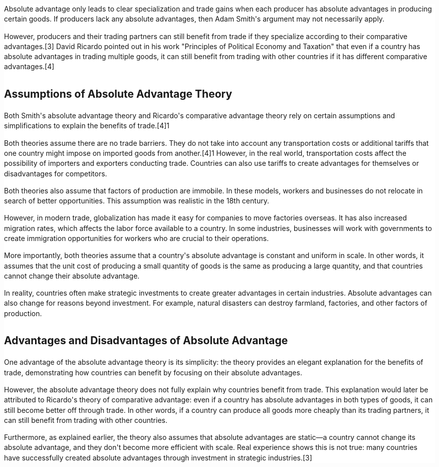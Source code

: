 Absolute advantage only leads to clear specialization and trade gains when each producer has absolute advantages in producing certain goods. If producers lack any absolute advantages, then Adam Smith's argument may not necessarily apply.

However, producers and their trading partners can still benefit from trade if they specialize according to their comparative advantages.[3] David Ricardo pointed out in his work "Principles of Political Economy and Taxation" that even if a country has absolute advantages in trading multiple goods, it can still benefit from trading with other countries if it has different comparative advantages.[4]

## Assumptions of Absolute Advantage Theory

Both Smith's absolute advantage theory and Ricardo's comparative advantage theory rely on certain assumptions and simplifications to explain the benefits of trade.[4]1

Both theories assume there are no trade barriers. They do not take into account any transportation costs or additional tariffs that one country might impose on imported goods from another.[4]1 However, in the real world, transportation costs affect the possibility of importers and exporters conducting trade. Countries can also use tariffs to create advantages for themselves or disadvantages for competitors.

Both theories also assume that factors of production are immobile. In these models, workers and businesses do not relocate in search of better opportunities. This assumption was realistic in the 18th century.

However, in modern trade, globalization has made it easy for companies to move factories overseas. It has also increased migration rates, which affects the labor force available to a country. In some industries, businesses will work with governments to create immigration opportunities for workers who are crucial to their operations.

More importantly, both theories assume that a country's absolute advantage is constant and uniform in scale. In other words, it assumes that the unit cost of producing a small quantity of goods is the same as producing a large quantity, and that countries cannot change their absolute advantage.

In reality, countries often make strategic investments to create greater advantages in certain industries. Absolute advantages can also change for reasons beyond investment. For example, natural disasters can destroy farmland, factories, and other factors of production.

## Advantages and Disadvantages of Absolute Advantage

One advantage of the absolute advantage theory is its simplicity: the theory provides an elegant explanation for the benefits of trade, demonstrating how countries can benefit by focusing on their absolute advantages.

However, the absolute advantage theory does not fully explain why countries benefit from trade. This explanation would later be attributed to Ricardo's theory of comparative advantage: even if a country has absolute advantages in both types of goods, it can still become better off through trade. In other words, if a country can produce all goods more cheaply than its trading partners, it can still benefit from trading with other countries.

Furthermore, as explained earlier, the theory also assumes that absolute advantages are static—a country cannot change its absolute advantage, and they don't become more efficient with scale. Real experience shows this is not true: many countries have successfully created absolute advantages through investment in strategic industries.[3]
